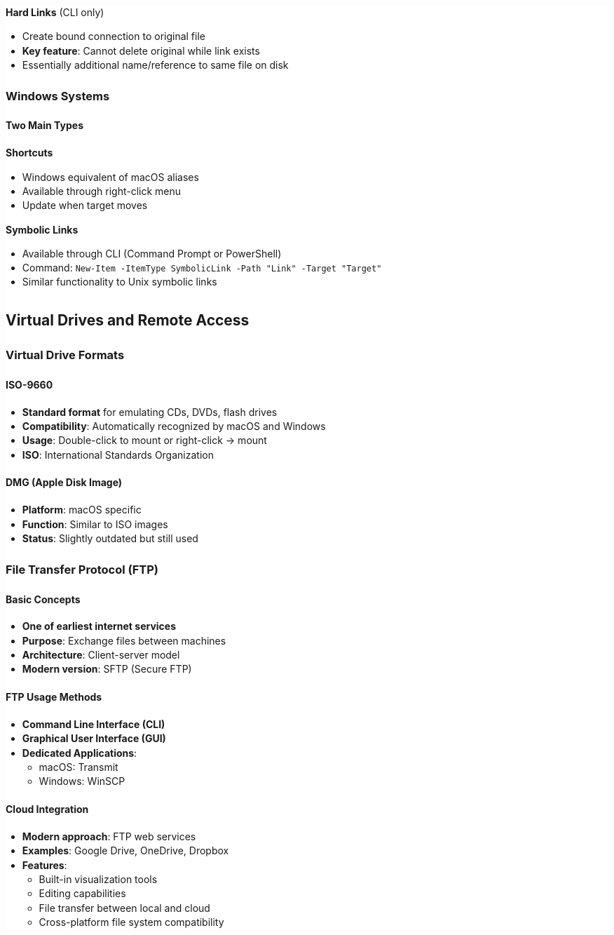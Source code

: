 **Hard Links** (CLI only)
- Create bound connection to original file
- **Key feature**: Cannot delete original while link exists
- Essentially additional name/reference to same file on disk

### Windows Systems

#### Two Main Types

**Shortcuts**
- Windows equivalent of macOS aliases
- Available through right-click menu
- Update when target moves

**Symbolic Links**
- Available through CLI (Command Prompt or PowerShell)
- Command: `New-Item -ItemType SymbolicLink -Path "Link" -Target "Target"`
- Similar functionality to Unix symbolic links

## Virtual Drives and Remote Access

### Virtual Drive Formats

#### ISO-9660
- **Standard format** for emulating CDs, DVDs, flash drives
- **Compatibility**: Automatically recognized by macOS and Windows
- **Usage**: Double-click to mount or right-click → mount
- **ISO**: International Standards Organization

#### DMG (Apple Disk Image)
- **Platform**: macOS specific
- **Function**: Similar to ISO images
- **Status**: Slightly outdated but still used

### File Transfer Protocol (FTP)

#### Basic Concepts
- **One of earliest internet services**
- **Purpose**: Exchange files between machines
- **Architecture**: Client-server model
- **Modern version**: SFTP (Secure FTP)

#### FTP Usage Methods
- **Command Line Interface (CLI)**
- **Graphical User Interface (GUI)**
- **Dedicated Applications**:
  - macOS: Transmit
  - Windows: WinSCP

#### Cloud Integration
- **Modern approach**: FTP web services
- **Examples**: Google Drive, OneDrive, Dropbox
- **Features**: 
  - Built-in visualization tools
  - Editing capabilities
  - File transfer between local and cloud
  - Cross-platform file system compatibility
